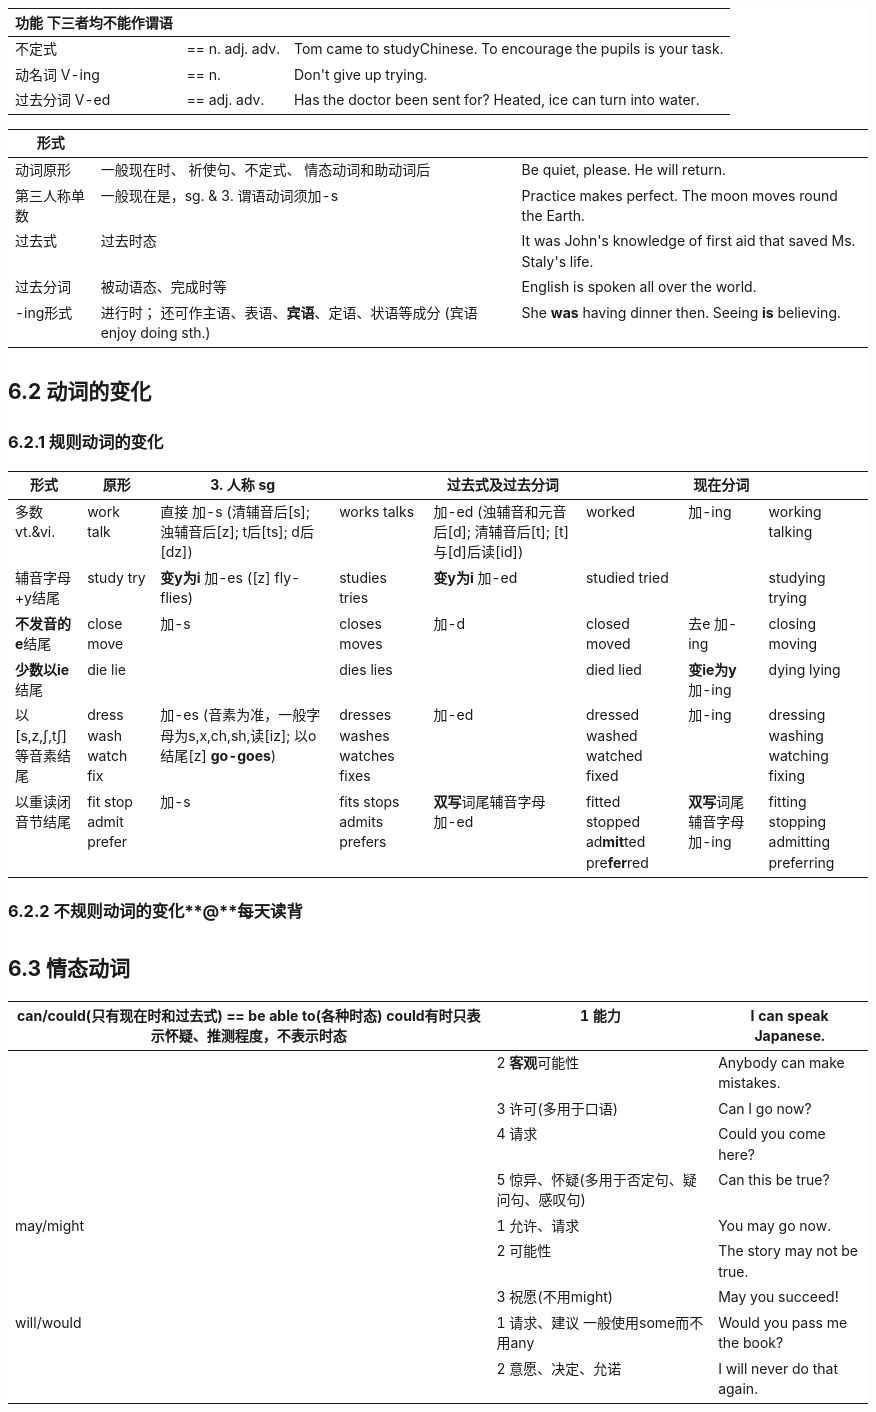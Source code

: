  

| **功能** 下三者**均不能作谓语** |                  |                                                              |
| ------------------------------- | ---------------- | ------------------------------------------------------------ |
| 不定式                          | == n. adj.  adv. | Tom came to studyChinese.  To encourage the pupils is your  task. |
| 动名词 V-ing                    | == n.            | Don't give up trying.                                        |
| 过去分词 V-ed                   | == adj.  adv.    | Has the  doctor been sent for?  Heated, ice  can turn into water. |

 

| 形式         |                                                              |                                                              |
| ------------ | ------------------------------------------------------------ | ------------------------------------------------------------ |
| 动词原形     | 一般现在时、  祈使句、不定式、  情态动词和助动词后           | Be quiet,  please. He will return.                           |
| 第三人称单数 | 一般现在是，sg.  & 3.  谓语动词须加-s                        | Practice  makes perfect.  The moon  moves round the Earth.   |
| 过去式       | 过去时态                                                     | It was  John's knowledge of first aid that saved Ms. Staly's life. |
| 过去分词     | 被动语态、完成时等                                           | English is  spoken all over the world.                       |
| -ing形式     | 进行时；  还可作主语、表语、**宾语**、定语、状语等成分  (宾语 enjoy  doing sth.) | She **was** having dinner then.  Seeing **is** believing.    |

## 6.2 动词的变化

### 6.2.1 规则动词的变化

| 形式                   | 原形                     | 3. 人称 sg                                                   |                                 | 过去式及过去分词                                           |                                              | 现在分词                     |                                          |
| ---------------------- | ------------------------ | ------------------------------------------------------------ | ------------------------------- | ---------------------------------------------------------- | -------------------------------------------- | ---------------------------- | ---------------------------------------- |
| 多数vt.&vi.            | work  talk               | 直接  加-s  (清辅音后[s];  浊辅音后[z]; t后[ts]; d后[dz])    | works  talks                    | 加-ed  (浊辅音和元音后[d];  清辅音后[t]; [t]与[d]后读[id]) | worked                                       | 加-ing                       | working  talking                         |
| 辅音字母+y结尾         | study  try               | **变y为i**  加-es  ([z]  fly-flies)                          | studies  tries                  | **变y为i**  加-ed                                          | studied  tried                               |                              | studying  trying                         |
| **不发音的e**结尾      | close  move              | 加-s                                                         | closes  moves                   | 加-d                                                       | closed  moved                                | 去e  加-ing                  | closing  moving                          |
| **少数以ie**结尾       | die  lie                 |                                                              | dies  lies                      |                                                            | died  lied                                   | **变ie为y**  加-ing          | dying  lying                             |
| 以[s,z,ʃ,tʃ]等音素结尾 | dress  wash  watch  fix  | 加-es  (音素为准，一般字母为s,x,ch,sh,读[iz]; 以o结尾[z] **go-goes**) | dresses  washes  watches  fixes | 加-ed                                                      | dressed  washed  watched  fixed              | 加-ing                       | dressing  washing  watching  fixing      |
| 以重读闭音节结尾       | fit  stop  admit  prefer | 加-s                                                         | fits  stops  admits  prefers    | **双写**词尾辅音字母  加-ed                                | fitted  stopped  ad**mit**ted  pre**fer**red | **双写**词尾辅音字母  加-ing | fitting  stopping  admitting  preferring |

### 6.2.2 不规则动词的变化**@****每天读背**



## 6.3 情态动词

| can/could(只有现在时和过去式)   == be able  to(各种时态)  could有时只表示怀疑、推测程度，不表示时态 | 1 能力                                                       | I can speak  Japanese.                |
| ------------------------------------------------------------ | ------------------------------------------------------------ | ------------------------------------- |
|                                                              | 2 **客观**可能性                                             | Anybody can  make mistakes.           |
|                                                              | 3 许可(多用于口语)                                           | Can I go  now?                        |
|                                                              | 4 请求                                                       | Could you come here?                  |
|                                                              | 5 惊异、怀疑(多用于否定句、疑问句、感叹句)                   | Can this be  true?                    |
| may/might                                                    | 1 允许、请求                                                 | You may go  now.                      |
|                                                              | 2 可能性                                                     | The story  may not be true.           |
|                                                              | 3  祝愿(不用might)                                           | May you succeed!                      |
| will/would                                                   | 1 请求、建议  一般使用some而不用any                          | Would you pass me the book?           |
|                                                              | 2 意愿、决定、允诺                                           | I will  never do that again.          |